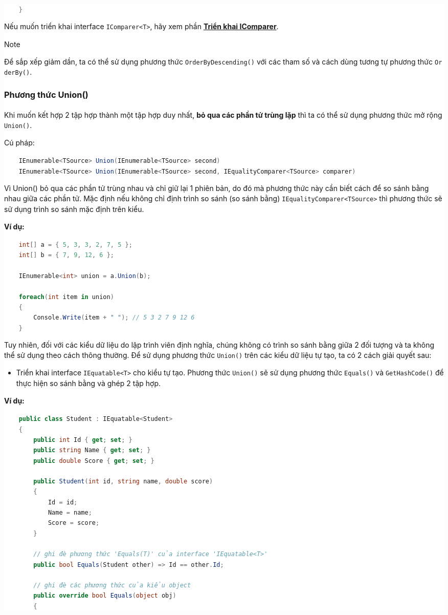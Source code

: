 ```cs
    }
```

Nếu muốn triển khai interface `IComparer<T>`, hãy xem phần [**Triển khai IComparer<T>**]().

> [!Note]
>
> Để sắp xếp giảm dần, ta có thể sử dụng phương thức `OrderByDescending()` với các tham số và cách dùng tương tự phương thức `OrderBy()`.


### Phương thức Union()

Khi muốn kết hợp 2 tập hợp thành một tập hợp duy nhất, **bỏ qua các phần tử trùng lặp** thì ta có thể sử dụng phương thức mở rộng `Union()`.

Cú pháp:

```cs
    IEnumerable<TSource> Union(IEnumerable<TSource> second)
    IEnumerable<TSource> Union(IEnumerable<TSource> second, IEqualityComparer<TSource> comparer)
```

Vì Union() bỏ qua các phần tử trùng nhau và chỉ giữ lại 1 phiên bản, do đó mà phương thức này cần biết cách để so sánh bằng nhau giữa các phần tử. Mặc định nếu không chỉ định trình so sánh (so sánh bằng) `IEqualityComparer<TSource>` thì phương thức sẽ sử dụng trình so sánh mặc định trên kiểu.

**Ví dụ:**

```cs
    int[] a = { 5, 3, 3, 2, 7, 5 };
    int[] b = { 7, 9, 12, 6 };

    IEnumerable<int> union = a.Union(b);

    foreach(int item in union)
    {
        Console.Write(item + " "); // 5 3 2 7 9 12 6
    }
```

Tuy nhiên, đối với các kiểu dữ liệu do lập trình viên định nghĩa, chúng không có trình so sánh bằng giữa 2 đối tượng và ta không thể sử dụng theo cách thông thường. Để sử dụng phương thức `Union()` trên các kiểu dữ liệu tự tạo, ta có 2 cách giải quyết sau:

* Triển khai interface `IEquatable<T>` cho kiểu tự tạo. Phương thức `Union()` sẽ sử dụng phương thức `Equals()` và `GetHashCode()` để thực hiện so sánh bằng và ghép 2 tập hợp.

**Ví dụ:**

```cs
    public class Student : IEquatable<Student>
    {
        public int Id { get; set; }
        public string Name { get; set; }
        public double Score { get; set; }

        public Student(int id, string name, double score)
        {
            Id = id;
            Name = name;
            Score = score;
        }

        // ghi đè phương thức 'Equals(T)' của interface 'IEquatable<T>'
        public bool Equals(Student other) => Id == other.Id;

        // ghi đè các phương thức của kiểu object
        public override bool Equals(object obj)
        {
```